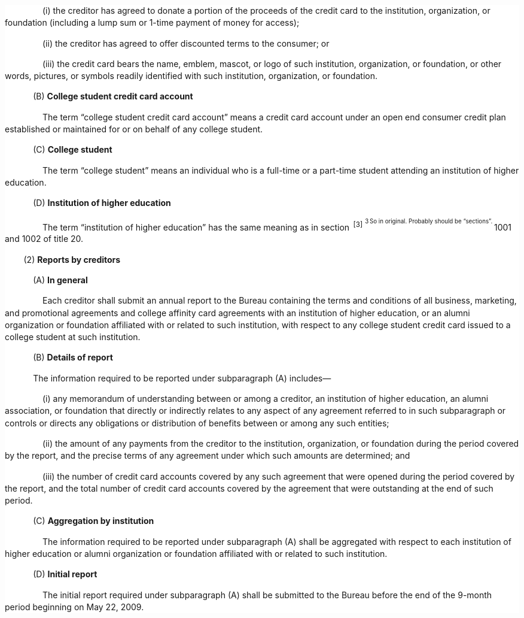                 (i) the creditor has agreed to donate a portion of the proceeds of the credit card to the institution, organization, or foundation (including a lump sum or 1-time payment of money for access);

                (ii) the creditor has agreed to offer discounted terms to the consumer; or

                (iii) the credit card bears the name, emblem, mascot, or logo of such institution, organization, or foundation, or other words, pictures, or symbols readily identified with such institution, organization, or foundation.

            (B) __College student credit card account__ 

                The term “college student credit card account” means a credit card account under an open end consumer credit plan established or maintained for or on behalf of any college student.

            (C) __College student__ 

                The term “college student” means an individual who is a full-time or a part-time student attending an institution of higher education.

            (D) __Institution of higher education__ 

                The term “institution of higher education” has the same meaning as in section  <sup>\[3\]</sup>  <sup><sup> 3 So in original. Probably should be “sections”. </sup></sup>  1001 and 1002 of title 20.

        (2) __Reports by creditors__ 

            (A) __In general__ 

                Each creditor shall submit an annual report to the Bureau containing the terms and conditions of all business, marketing, and promotional agreements and college affinity card agreements with an institution of higher education, or an alumni organization or foundation affiliated with or related to such institution, with respect to any college student credit card issued to a college student at such institution.

            (B) __Details of report__ 

            The information required to be reported under subparagraph (A) includes—

                (i) any memorandum of understanding between or among a creditor, an institution of higher education, an alumni association, or foundation that directly or indirectly relates to any aspect of any agreement referred to in such subparagraph or controls or directs any obligations or distribution of benefits between or among any such entities;

                (ii) the amount of any payments from the creditor to the institution, organization, or foundation during the period covered by the report, and the precise terms of any agreement under which such amounts are determined; and

                (iii) the number of credit card accounts covered by any such agreement that were opened during the period covered by the report, and the total number of credit card accounts covered by the agreement that were outstanding at the end of such period.

            (C) __Aggregation by institution__ 

                The information required to be reported under subparagraph (A) shall be aggregated with respect to each institution of higher education or alumni organization or foundation affiliated with or related to such institution.

            (D) __Initial report__ 

                The initial report required under subparagraph (A) shall be submitted to the Bureau before the end of the 9-month period beginning on May 22, 2009.


[/us/usc/t15/s1637a/a]: https://publicdocs.github.io/go/links?ns=uslm&ref=%2Fus%2Fusc%2Ft15%2Fs1637a%2Fa
[/us/usc/t15/s1666]: https://publicdocs.github.io/go/links?ns=uslm&ref=%2Fus%2Fusc%2Ft15%2Fs1666
[/us/usc/t15/s1666]: https://publicdocs.github.io/go/links?ns=uslm&ref=%2Fus%2Fusc%2Ft15%2Fs1666
[/us/usc/t15/s1606/a/2]: https://publicdocs.github.io/go/links?ns=uslm&ref=%2Fus%2Fusc%2Ft15%2Fs1606%2Fa%2F2
[/us/usc/t15/s1606/a/2]: https://publicdocs.github.io/go/links?ns=uslm&ref=%2Fus%2Fusc%2Ft15%2Fs1606%2Fa%2F2
[/us/usc/t15/s1632/c]: https://publicdocs.github.io/go/links?ns=uslm&ref=%2Fus%2Fusc%2Ft15%2Fs1632%2Fc
[/us/usc/t15/s1632/c]: https://publicdocs.github.io/go/links?ns=uslm&ref=%2Fus%2Fusc%2Ft15%2Fs1632%2Fc
[/us/usc/t15/s1632/c]: https://publicdocs.github.io/go/links?ns=uslm&ref=%2Fus%2Fusc%2Ft15%2Fs1632%2Fc
[/us/usc/t15/s1632/c]: https://publicdocs.github.io/go/links?ns=uslm&ref=%2Fus%2Fusc%2Ft15%2Fs1632%2Fc
[/us/usc/t15/s1632/c]: https://publicdocs.github.io/go/links?ns=uslm&ref=%2Fus%2Fusc%2Ft15%2Fs1632%2Fc
[/us/usc/t15/s1632/c]: https://publicdocs.github.io/go/links?ns=uslm&ref=%2Fus%2Fusc%2Ft15%2Fs1632%2Fc
[/us/usc/t15/s1632/c]: https://publicdocs.github.io/go/links?ns=uslm&ref=%2Fus%2Fusc%2Ft15%2Fs1632%2Fc
[/us/usc/t15/s1632]: https://publicdocs.github.io/go/links?ns=uslm&ref=%2Fus%2Fusc%2Ft15%2Fs1632
[/us/usc/t15/s1666i–1/b]: https://publicdocs.github.io/go/links?ns=uslm&ref=%2Fus%2Fusc%2Ft15%2Fs1666i%E2%80%931%2Fb
[/us/usc/t15/s1666i–1/c/2]: https://publicdocs.github.io/go/links?ns=uslm&ref=%2Fus%2Fusc%2Ft15%2Fs1666i%E2%80%931%2Fc%2F2
[/us/pl/90/321/s127]: https://publicdocs.github.io/go/links?ns=uslm&ref=%2Fus%2Fpl%2F90%2F321%2Fs127
[/us/stat/82/153]: https://publicdocs.github.io/go/links?ns=uslm&ref=%2Fus%2Fstat%2F82%2F153
[/us/pl/93/495]: https://publicdocs.github.io/go/links?ns=uslm&ref=%2Fus%2Fpl%2F93%2F495
[/us/stat/88/1511]: https://publicdocs.github.io/go/links?ns=uslm&ref=%2Fus%2Fstat%2F88%2F1511
[/us/pl/96/221/s613/a]: https://publicdocs.github.io/go/links?ns=uslm&ref=%2Fus%2Fpl%2F96%2F221%2Fs613%2Fa
[/us/stat/94/176]: https://publicdocs.github.io/go/links?ns=uslm&ref=%2Fus%2Fstat%2F94%2F176
[/us/pl/100/583]: https://publicdocs.github.io/go/links?ns=uslm&ref=%2Fus%2Fpl%2F100%2F583
[/us/stat/102/2960]: https://publicdocs.github.io/go/links?ns=uslm&ref=%2Fus%2Fstat%2F102%2F2960
[/us/pl/100/709/s2/b]: https://publicdocs.github.io/go/links?ns=uslm&ref=%2Fus%2Fpl%2F100%2F709%2Fs2%2Fb
[/us/stat/102/4729]: https://publicdocs.github.io/go/links?ns=uslm&ref=%2Fus%2Fstat%2F102%2F4729
[/us/pl/109/8]: https://publicdocs.github.io/go/links?ns=uslm&ref=%2Fus%2Fpl%2F109%2F8
[/us/stat/119/204]: https://publicdocs.github.io/go/links?ns=uslm&ref=%2Fus%2Fstat%2F119%2F204
[/us/pl/111/24]: https://publicdocs.github.io/go/links?ns=uslm&ref=%2Fus%2Fpl%2F111%2F24
[/us/stat/123/1735]: https://publicdocs.github.io/go/links?ns=uslm&ref=%2Fus%2Fstat%2F123%2F1735
[/us/pl/111/203/s1100A/2]: https://publicdocs.github.io/go/links?ns=uslm&ref=%2Fus%2Fpl%2F111%2F203%2Fs1100A%2F2
[/us/stat/124/2107]: https://publicdocs.github.io/go/links?ns=uslm&ref=%2Fus%2Fstat%2F124%2F2107
[/us/pl/111/203]: https://publicdocs.github.io/go/links?ns=uslm&ref=%2Fus%2Fpl%2F111%2F203
[/us/pl/111/24/s201/a]: https://publicdocs.github.io/go/links?ns=uslm&ref=%2Fus%2Fpl%2F111%2F24%2Fs201%2Fa
[/us/pl/111/24/s202]: https://publicdocs.github.io/go/links?ns=uslm&ref=%2Fus%2Fpl%2F111%2F24%2Fs202
[/us/pl/111/24/s301]: https://publicdocs.github.io/go/links?ns=uslm&ref=%2Fus%2Fpl%2F111%2F24%2Fs301
[/us/pl/111/24/s203/3]: https://publicdocs.github.io/go/links?ns=uslm&ref=%2Fus%2Fpl%2F111%2F24%2Fs203%2F3
[/us/pl/111/24/s203/1]: https://publicdocs.github.io/go/links?ns=uslm&ref=%2Fus%2Fpl%2F111%2F24%2Fs203%2F1
[/us/pl/111/24/s101/a/1]: https://publicdocs.github.io/go/links?ns=uslm&ref=%2Fus%2Fpl%2F111%2F24%2Fs101%2Fa%2F1
[/us/pl/111/24/s102/a]: https://publicdocs.github.io/go/links?ns=uslm&ref=%2Fus%2Fpl%2F111%2F24%2Fs102%2Fa
[/us/pl/111/24/s103]: https://publicdocs.github.io/go/links?ns=uslm&ref=%2Fus%2Fpl%2F111%2F24%2Fs103
[/us/pl/111/24/s105]: https://publicdocs.github.io/go/links?ns=uslm&ref=%2Fus%2Fpl%2F111%2F24%2Fs105
[/us/pl/111/24/s106/a]: https://publicdocs.github.io/go/links?ns=uslm&ref=%2Fus%2Fpl%2F111%2F24%2Fs106%2Fa
[/us/pl/111/24/s303]: https://publicdocs.github.io/go/links?ns=uslm&ref=%2Fus%2Fpl%2F111%2F24%2Fs303
[/us/pl/111/24/s305/a]: https://publicdocs.github.io/go/links?ns=uslm&ref=%2Fus%2Fpl%2F111%2F24%2Fs305%2Fa
[/us/pl/109/8/s1301/a]: https://publicdocs.github.io/go/links?ns=uslm&ref=%2Fus%2Fpl%2F109%2F8%2Fs1301%2Fa
[/us/pl/109/8/s1305/a]: https://publicdocs.github.io/go/links?ns=uslm&ref=%2Fus%2Fpl%2F109%2F8%2Fs1305%2Fa
[/us/pl/109/8/s1303/a]: https://publicdocs.github.io/go/links?ns=uslm&ref=%2Fus%2Fpl%2F109%2F8%2Fs1303%2Fa
[/us/pl/109/8/s1304/a]: https://publicdocs.github.io/go/links?ns=uslm&ref=%2Fus%2Fpl%2F109%2F8%2Fs1304%2Fa
[/us/pl/109/8/s1306/a]: https://publicdocs.github.io/go/links?ns=uslm&ref=%2Fus%2Fpl%2F109%2F8%2Fs1306%2Fa
[/us/pl/100/709]: https://publicdocs.github.io/go/links?ns=uslm&ref=%2Fus%2Fpl%2F100%2F709
[/us/pl/100/583/s2/a]: https://publicdocs.github.io/go/links?ns=uslm&ref=%2Fus%2Fpl%2F100%2F583%2Fs2%2Fa
[/us/pl/100/583/s6]: https://publicdocs.github.io/go/links?ns=uslm&ref=%2Fus%2Fpl%2F100%2F583%2Fs6
[/us/pl/96/221/s613/a/1]: https://publicdocs.github.io/go/links?ns=uslm&ref=%2Fus%2Fpl%2F96%2F221%2Fs613%2Fa%2F1
[/us/pl/96/221/s613/a/2]: https://publicdocs.github.io/go/links?ns=uslm&ref=%2Fus%2Fpl%2F96%2F221%2Fs613%2Fa%2F2
[/us/pl/96/221/s613/a/2]: https://publicdocs.github.io/go/links?ns=uslm&ref=%2Fus%2Fpl%2F96%2F221%2Fs613%2Fa%2F2
[/us/pl/96/221/s613/a/2]: https://publicdocs.github.io/go/links?ns=uslm&ref=%2Fus%2Fpl%2F96%2F221%2Fs613%2Fa%2F2
[/us/pl/96/221/s613/b]: https://publicdocs.github.io/go/links?ns=uslm&ref=%2Fus%2Fpl%2F96%2F221%2Fs613%2Fb
[/us/pl/96/221/s613/c]: https://publicdocs.github.io/go/links?ns=uslm&ref=%2Fus%2Fpl%2F96%2F221%2Fs613%2Fc
[/us/pl/96/221/s613/e]: https://publicdocs.github.io/go/links?ns=uslm&ref=%2Fus%2Fpl%2F96%2F221%2Fs613%2Fe
[/us/pl/93/495/s415/1]: https://publicdocs.github.io/go/links?ns=uslm&ref=%2Fus%2Fpl%2F93%2F495%2Fs415%2F1
[/us/pl/93/495/s304/a]: https://publicdocs.github.io/go/links?ns=uslm&ref=%2Fus%2Fpl%2F93%2F495%2Fs304%2Fa
[/us/pl/93/495/s411]: https://publicdocs.github.io/go/links?ns=uslm&ref=%2Fus%2Fpl%2F93%2F495%2Fs411
[/us/pl/93/495/s415/2]: https://publicdocs.github.io/go/links?ns=uslm&ref=%2Fus%2Fpl%2F93%2F495%2Fs415%2F2
[/us/pl/93/495/s305]: https://publicdocs.github.io/go/links?ns=uslm&ref=%2Fus%2Fpl%2F93%2F495%2Fs305
[/us/pl/93/495/s304/b]: https://publicdocs.github.io/go/links?ns=uslm&ref=%2Fus%2Fpl%2F93%2F495%2Fs304%2Fb
[/us/pl/111/203]: https://publicdocs.github.io/go/links?ns=uslm&ref=%2Fus%2Fpl%2F111%2F203
[/us/pl/111/203/s1100H]: https://publicdocs.github.io/go/links?ns=uslm&ref=%2Fus%2Fpl%2F111%2F203%2Fs1100H
[/us/usc/t5/s552a]: https://publicdocs.github.io/go/links?ns=uslm&ref=%2Fus%2Fusc%2Ft5%2Fs552a
[/us/pl/111/24]: https://publicdocs.github.io/go/links?ns=uslm&ref=%2Fus%2Fpl%2F111%2F24
[/us/pl/111/24/s3]: https://publicdocs.github.io/go/links?ns=uslm&ref=%2Fus%2Fpl%2F111%2F24%2Fs3
[/us/usc/t15/s1602]: https://publicdocs.github.io/go/links?ns=uslm&ref=%2Fus%2Fusc%2Ft15%2Fs1602
[/us/pl/111/24/s101/a/2]: https://publicdocs.github.io/go/links?ns=uslm&ref=%2Fus%2Fpl%2F111%2F24%2Fs101%2Fa%2F2
[/us/stat/123/1736]: https://publicdocs.github.io/go/links?ns=uslm&ref=%2Fus%2Fstat%2F123%2F1736
[/us/usc/t15/s1602]: https://publicdocs.github.io/go/links?ns=uslm&ref=%2Fus%2Fusc%2Ft15%2Fs1602
[/us/usc/t15/s1637/i]: https://publicdocs.github.io/go/links?ns=uslm&ref=%2Fus%2Fusc%2Ft15%2Fs1637%2Fi
[/us/pl/109/8/s1301/b/2]: https://publicdocs.github.io/go/links?ns=uslm&ref=%2Fus%2Fpl%2F109%2F8%2Fs1301%2Fb%2F2
[/us/stat/119/207]: https://publicdocs.github.io/go/links?ns=uslm&ref=%2Fus%2Fstat%2F119%2F207
[/us/pl/109/8/s1303/b/2]: https://publicdocs.github.io/go/links?ns=uslm&ref=%2Fus%2Fpl%2F109%2F8%2Fs1303%2Fb%2F2
[/us/stat/119/211]: https://publicdocs.github.io/go/links?ns=uslm&ref=%2Fus%2Fstat%2F119%2F211
[/us/pl/109/8/s1304/b/2]: https://publicdocs.github.io/go/links?ns=uslm&ref=%2Fus%2Fpl%2F109%2F8%2Fs1304%2Fb%2F2
[/us/stat/119/212]: https://publicdocs.github.io/go/links?ns=uslm&ref=%2Fus%2Fstat%2F119%2F212
[/us/pl/109/8/s1305/b/2]: https://publicdocs.github.io/go/links?ns=uslm&ref=%2Fus%2Fpl%2F109%2F8%2Fs1305%2Fb%2F2
[/us/stat/119/212]: https://publicdocs.github.io/go/links?ns=uslm&ref=%2Fus%2Fstat%2F119%2F212
[/us/pl/109/8/s1306/b/2]: https://publicdocs.github.io/go/links?ns=uslm&ref=%2Fus%2Fpl%2F109%2F8%2Fs1306%2Fb%2F2
[/us/stat/119/212]: https://publicdocs.github.io/go/links?ns=uslm&ref=%2Fus%2Fstat%2F119%2F212
[/us/pl/100/709]: https://publicdocs.github.io/go/links?ns=uslm&ref=%2Fus%2Fpl%2F100%2F709
[/us/pl/96/221]: https://publicdocs.github.io/go/links?ns=uslm&ref=%2Fus%2Fpl%2F96%2F221
[/us/pl/96/221/s625]: https://publicdocs.github.io/go/links?ns=uslm&ref=%2Fus%2Fpl%2F96%2F221%2Fs625
[/us/usc/t15/s1602]: https://publicdocs.github.io/go/links?ns=uslm&ref=%2Fus%2Fusc%2Ft15%2Fs1602
[/us/pl/93/495]: https://publicdocs.github.io/go/links?ns=uslm&ref=%2Fus%2Fpl%2F93%2F495
[/us/pl/93/495/s308]: https://publicdocs.github.io/go/links?ns=uslm&ref=%2Fus%2Fpl%2F93%2F495%2Fs308
[/us/usc/t15/s1666]: https://publicdocs.github.io/go/links?ns=uslm&ref=%2Fus%2Fusc%2Ft15%2Fs1666
[/us/pl/93/495/s411]: https://publicdocs.github.io/go/links?ns=uslm&ref=%2Fus%2Fpl%2F93%2F495%2Fs411
[/us/pl/93/495/s416]: https://publicdocs.github.io/go/links?ns=uslm&ref=%2Fus%2Fpl%2F93%2F495%2Fs416
[/us/usc/t15/s1665a]: https://publicdocs.github.io/go/links?ns=uslm&ref=%2Fus%2Fusc%2Ft15%2Fs1665a
[/us/pl/93/495/s415]: https://publicdocs.github.io/go/links?ns=uslm&ref=%2Fus%2Fpl%2F93%2F495%2Fs415
[/us/pl/93/495/s416]: https://publicdocs.github.io/go/links?ns=uslm&ref=%2Fus%2Fpl%2F93%2F495%2Fs416
[/us/usc/t15/s1665a]: https://publicdocs.github.io/go/links?ns=uslm&ref=%2Fus%2Fusc%2Ft15%2Fs1665a
[/us/pl/111/24/s201/c]: https://publicdocs.github.io/go/links?ns=uslm&ref=%2Fus%2Fpl%2F111%2F24%2Fs201%2Fc
[/us/stat/123/1745]: https://publicdocs.github.io/go/links?ns=uslm&ref=%2Fus%2Fstat%2F123%2F1745
[/us/usc/t15/s1637/b/11/B/iv]: https://publicdocs.github.io/go/links?ns=uslm&ref=%2Fus%2Fusc%2Ft15%2Fs1637%2Fb%2F11%2FB%2Fiv
[/us/usc/t11/s111/a]: https://publicdocs.github.io/go/links?ns=uslm&ref=%2Fus%2Fusc%2Ft11%2Fs111%2Fa
[/us/pl/109/8/s1301/b/1]: https://publicdocs.github.io/go/links?ns=uslm&ref=%2Fus%2Fpl%2F109%2F8%2Fs1301%2Fb%2F1
[/us/stat/119/207]: https://publicdocs.github.io/go/links?ns=uslm&ref=%2Fus%2Fstat%2F119%2F207
[/us/usc/t15/s1637a]: https://publicdocs.github.io/go/links?ns=uslm&ref=%2Fus%2Fusc%2Ft15%2Fs1637a
[/us/pl/109/8/s1303/b/1]: https://publicdocs.github.io/go/links?ns=uslm&ref=%2Fus%2Fpl%2F109%2F8%2Fs1303%2Fb%2F1
[/us/stat/119/211]: https://publicdocs.github.io/go/links?ns=uslm&ref=%2Fus%2Fstat%2F119%2F211
[/us/pl/109/8/s1304/b/1]: https://publicdocs.github.io/go/links?ns=uslm&ref=%2Fus%2Fpl%2F109%2F8%2Fs1304%2Fb%2F1
[/us/stat/119/211]: https://publicdocs.github.io/go/links?ns=uslm&ref=%2Fus%2Fstat%2F119%2F211
[/us/pl/109/8/s1305/b/1]: https://publicdocs.github.io/go/links?ns=uslm&ref=%2Fus%2Fpl%2F109%2F8%2Fs1305%2Fb%2F1
[/us/stat/119/212]: https://publicdocs.github.io/go/links?ns=uslm&ref=%2Fus%2Fstat%2F119%2F212
[/us/pl/109/8/s1306/b/1]: https://publicdocs.github.io/go/links?ns=uslm&ref=%2Fus%2Fpl%2F109%2F8%2Fs1306%2Fb%2F1
[/us/stat/119/212]: https://publicdocs.github.io/go/links?ns=uslm&ref=%2Fus%2Fstat%2F119%2F212
[/us/pl/109/8/s1309]: https://publicdocs.github.io/go/links?ns=uslm&ref=%2Fus%2Fpl%2F109%2F8%2Fs1309
[/us/stat/119/213]: https://publicdocs.github.io/go/links?ns=uslm&ref=%2Fus%2Fstat%2F119%2F213
[/us/usc/t12/s1813]: https://publicdocs.github.io/go/links?ns=uslm&ref=%2Fus%2Fusc%2Ft12%2Fs1813
[/us/usc/t15/s1601]: https://publicdocs.github.io/go/links?ns=uslm&ref=%2Fus%2Fusc%2Ft15%2Fs1601
[/us/pl/100/709]: https://publicdocs.github.io/go/links?ns=uslm&ref=%2Fus%2Fpl%2F100%2F709
[/us/pl/100/709/s7]: https://publicdocs.github.io/go/links?ns=uslm&ref=%2Fus%2Fpl%2F100%2F709%2Fs7
[/us/usc/t15/s1637a]: https://publicdocs.github.io/go/links?ns=uslm&ref=%2Fus%2Fusc%2Ft15%2Fs1637a
[/us/pl/100/583/s7]: https://publicdocs.github.io/go/links?ns=uslm&ref=%2Fus%2Fpl%2F100%2F583%2Fs7
[/us/stat/102/2968]: https://publicdocs.github.io/go/links?ns=uslm&ref=%2Fus%2Fstat%2F102%2F2968
[/us/usc/t15/s1632]: https://publicdocs.github.io/go/links?ns=uslm&ref=%2Fus%2Fusc%2Ft15%2Fs1632
[/us/usc/t15/s1637/c/3]: https://publicdocs.github.io/go/links?ns=uslm&ref=%2Fus%2Fusc%2Ft15%2Fs1637%2Fc%2F3
[/us/usc/t15/s1601]: https://publicdocs.github.io/go/links?ns=uslm&ref=%2Fus%2Fusc%2Ft15%2Fs1601
[/us/pl/111/24/s305/b]: https://publicdocs.github.io/go/links?ns=uslm&ref=%2Fus%2Fpl%2F111%2F24%2Fs305%2Fb
[/us/stat/123/1750]: https://publicdocs.github.io/go/links?ns=uslm&ref=%2Fus%2Fstat%2F123%2F1750
[/us/usc/t15/s1637/r]: https://publicdocs.github.io/go/links?ns=uslm&ref=%2Fus%2Fusc%2Ft15%2Fs1637%2Fr
[/us/pl/100/583/s8]: https://publicdocs.github.io/go/links?ns=uslm&ref=%2Fus%2Fpl%2F100%2F583%2Fs8
[/us/stat/102/2969]: https://publicdocs.github.io/go/links?ns=uslm&ref=%2Fus%2Fstat%2F102%2F2969
[/us/usc/t15/s1601]: https://publicdocs.github.io/go/links?ns=uslm&ref=%2Fus%2Fusc%2Ft15%2Fs1601
